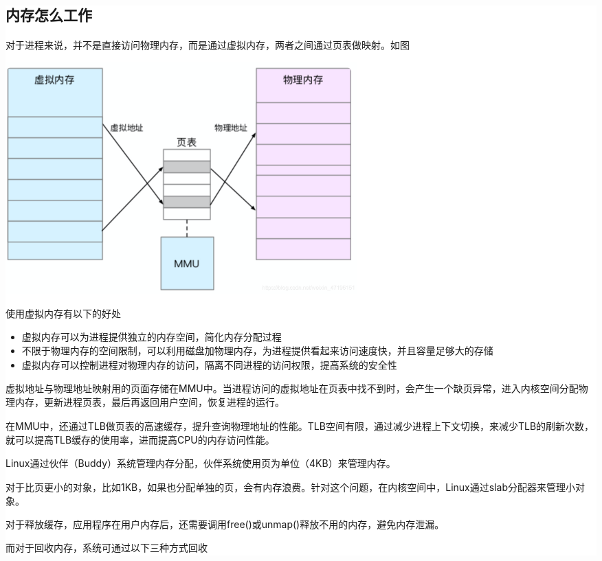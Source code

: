 ## 内存怎么工作

对于进程来说，并不是直接访问物理内存，而是通过虚拟内存，两者之间通过页表做映射。如图

<img src="assets/watermark,type_ZmFuZ3poZW5naGVpdGk,shadow_10,text_aHR0cHM6Ly9ibG9nLmNzZG4ubmV0L3dlaXhpbl80NzE5NjE1MQ==,size_16,color_FFFFFF,t_70.png" alt="img" style="zoom:50%;" />

使用虚拟内存有以下的好处

- 虚拟内存可以为进程提供独立的内存空间，简化内存分配过程
- 不限于物理内存的空间限制，可以利用磁盘加物理内存，为进程提供看起来访问速度快，并且容量足够大的存储
- 虚拟内存可以控制进程对物理内存的访问，隔离不同进程的访问权限，提高系统的安全性



虚拟地址与物理地址映射用的页面存储在MMU中。当进程访问的虚拟地址在页表中找不到时，会产生一个缺页异常，进入内核空间分配物理内存，更新进程页表，最后再返回用户空间，恢复进程的运行。

在MMU中，还通过TLB做页表的高速缓存，提升查询物理地址的性能。TLB空间有限，通过减少进程上下文切换，来减少TLB的刷新次数，就可以提高TLB缓存的使用率，进而提高CPU的内存访问性能。



Linux通过伙伴（Buddy）系统管理内存分配，伙伴系统使用页为单位（4KB）来管理内存。

对于比页更小的对象，比如1KB，如果也分配单独的页，会有内存浪费。针对这个问题，在内核空间中，Linux通过slab分配器来管理小对象。

对于释放缓存，应用程序在用户内存后，还需要调用free()或unmap()释放不用的内存，避免内存泄漏。

而对于回收内存，系统可通过以下三种方式回收
